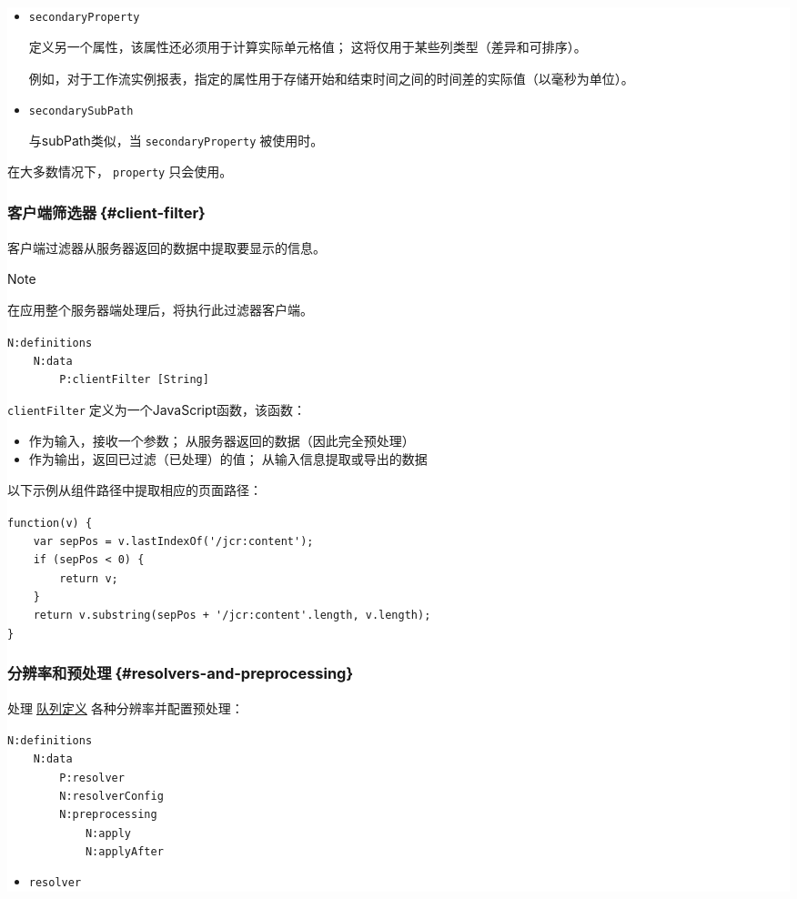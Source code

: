 * `secondaryProperty`

   定义另一个属性，该属性还必须用于计算实际单元格值； 这将仅用于某些列类型（差异和可排序）。

   例如，对于工作流实例报表，指定的属性用于存储开始和结束时间之间的时间差的实际值（以毫秒为单位）。

* `secondarySubPath`

   与subPath类似，当 `secondaryProperty` 被使用时。

在大多数情况下， `property` 只会使用。

### 客户端筛选器 {#client-filter}

客户端过滤器从服务器返回的数据中提取要显示的信息。

>[!NOTE]
>
>在应用整个服务器端处理后，将执行此过滤器客户端。

```xml
N:definitions
    N:data
        P:clientFilter [String]
```

`clientFilter` 定义为一个JavaScript函数，该函数：

* 作为输入，接收一个参数； 从服务器返回的数据（因此完全预处理）
* 作为输出，返回已过滤（已处理）的值； 从输入信息提取或导出的数据

以下示例从组件路径中提取相应的页面路径：

```
function(v) {
    var sepPos = v.lastIndexOf('/jcr:content');
    if (sepPos < 0) {
        return v;
    }
    return v.substring(sepPos + '/jcr:content'.length, v.length);
}
```

### 分辨率和预处理 {#resolvers-and-preprocessing}

处理 [队列定义](#processing-queue) 各种分辨率并配置预处理：

```xml
N:definitions
    N:data
        P:resolver
        N:resolverConfig
        N:preprocessing
            N:apply
            N:applyAfter
```

* `resolver`

